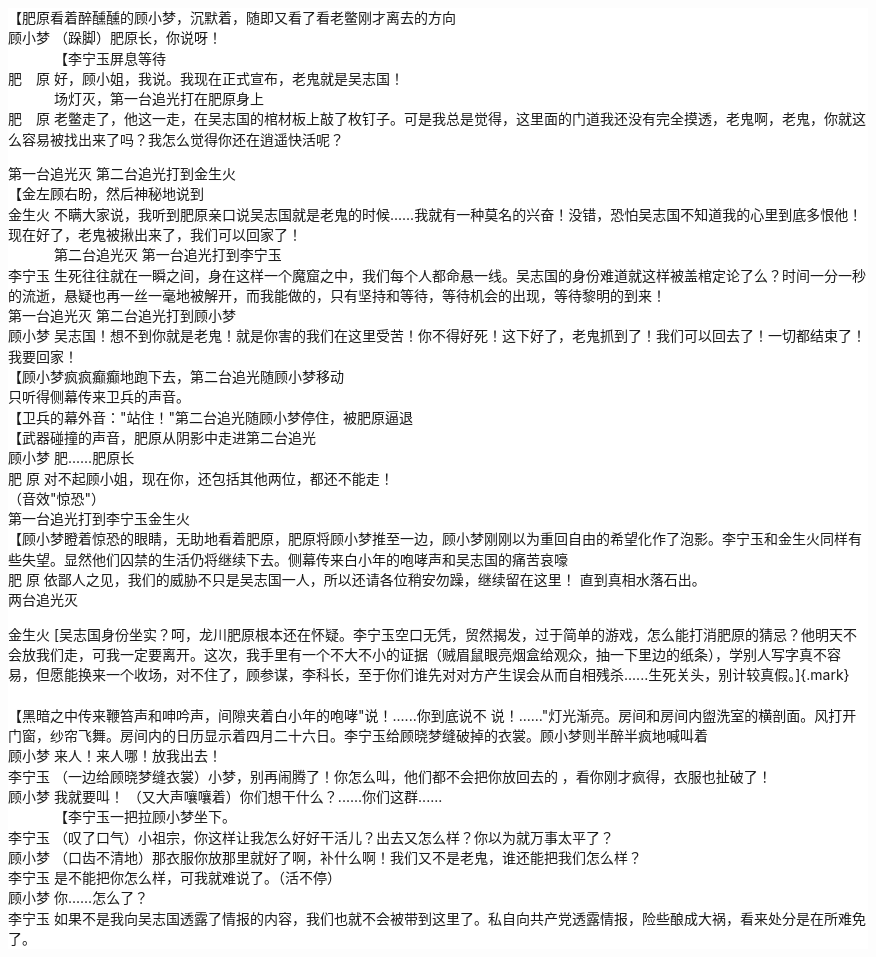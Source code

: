 【肥原看着醉醺醺的顾小梦，沉默着，随即又看了看老鳖刚才离去的方向 \
顾小梦 （跺脚）肥原长，你说呀！ \
　　　 【李宁玉屏息等待 \
肥　原 好，顾小姐，我说。我现在正式宣布，老鬼就是吴志国！ \
　　　 场灯灭，第一台追光打在肥原身上 \
肥　原
老鳖走了，他这一走，在吴志国的棺材板上敲了枚钉子。可是我总是觉得，这里面的门道我还没有完全摸透，老鬼啊，老鬼，你就这么容易被找出来了吗？我怎么觉得你还在逍遥快活呢？

第一台追光灭 第二台追光打到金生火 \
【金左顾右盼，然后神秘地说到 \
金生火
不瞒大家说，我听到肥原亲口说吴志国就是老鬼的时候......我就有一种莫名的兴奋！没错，恐怕吴志国不知道我的心里到底多恨他！现在好了，老鬼被揪出来了，我们可以回家了！ \
　　　 第二台追光灭 第一台追光打到李宁玉 \
李宁玉
生死往往就在一瞬之间，身在这样一个魔窟之中，我们每个人都命悬一线。吴志国的身份难道就这样被盖棺定论了么？时间一分一秒的流逝，悬疑也再一丝一毫地被解开，而我能做的，只有坚持和等待，等待机会的出现，等待黎明的到来！ \
第一台追光灭 第二台追光打到顾小梦 \
顾小梦
吴志国！想不到你就是老鬼！就是你害的我们在这里受苦！你不得好死！这下好了，老鬼抓到了！我们可以回去了！一切都结束了！我要回家！ \
【顾小梦疯疯癫癫地跑下去，第二台追光随顾小梦移动 \
只听得侧幕传来卫兵的声音。 \
【卫兵的幕外音："站住！"第二台追光随顾小梦停住，被肥原逼退 \
【武器碰撞的声音，肥原从阴影中走进第二台追光 \
顾小梦 肥......肥原长 \
肥 原 对不起顾小姐，现在你，还包括其他两位，都还不能走！ \
（音效"惊恐"） \
第一台追光打到李宁玉金生火 \
【顾小梦瞪着惊恐的眼睛，无助地看着肥原，肥原将顾小梦推至一边，顾小梦刚刚以为重回自由的希望化作了泡影。李宁玉和金生火同样有些失望。显然他们囚禁的生活仍将继续下去。侧幕传来白小年的咆哮声和吴志国的痛苦哀嚎 \
肥 原
依鄙人之见，我们的威胁不只是吴志国一人，所以还请各位稍安勿躁，继续留在这里！ 直到真相水落石出。\
两台追光灭 

金生火
[吴志国身份坐实？呵，龙川肥原根本还在怀疑。李宁玉空口无凭，贸然揭发，过于简单的游戏，怎么能打消肥原的猜忌？他明天不会放我们走，可我一定要离开。这次，我手里有一个不大不小的证据（贼眉鼠眼亮烟盒给观众，抽一下里边的纸条），学别人写字真不容易，但愿能换来一个收场，对不住了，顾参谋，李科长，至于你们谁先对对方产生误会从而自相残杀\...\...生死关头，别计较真假。]{.mark}\
\
【黑暗之中传来鞭笞声和呻吟声，间隙夹着白小年的咆哮"说！......你到底说不
说！......"灯光渐亮。房间和房间内盥洗室的横剖面。风打开门窗，纱帘飞舞。房间内的日历显示着四月二十六日。李宁玉给顾晓梦缝破掉的衣裳。顾小梦则半醉半疯地喊叫着 \
顾小梦 来人！来人哪！放我出去！ \
李宁玉
（一边给顾晓梦缝衣裳）小梦，别再闹腾了！你怎么叫，他们都不会把你放回去的 ，看你刚才疯得，衣服也扯破了！\
顾小梦 我就要叫！ （又大声嚷嚷着）你们想干什么？......你们这群...... \
　　　 【李宁玉一把拉顾小梦坐下。 \
李宁玉
（叹了口气）小祖宗，你这样让我怎么好好干活儿？出去又怎么样？你以为就万事太平了？ \
顾小梦
（口齿不清地）那衣服你放那里就好了啊，补什么啊！我们又不是老鬼，谁还能把我们怎么样？ \
李宁玉 是不能把你怎么样，可我就难说了。（活不停） \
顾小梦 你......怎么了？ \
李宁玉
如果不是我向吴志国透露了情报的内容，我们也就不会被带到这里了。私自向共产党透露情报，险些酿成大祸，看来处分是在所难免了。
